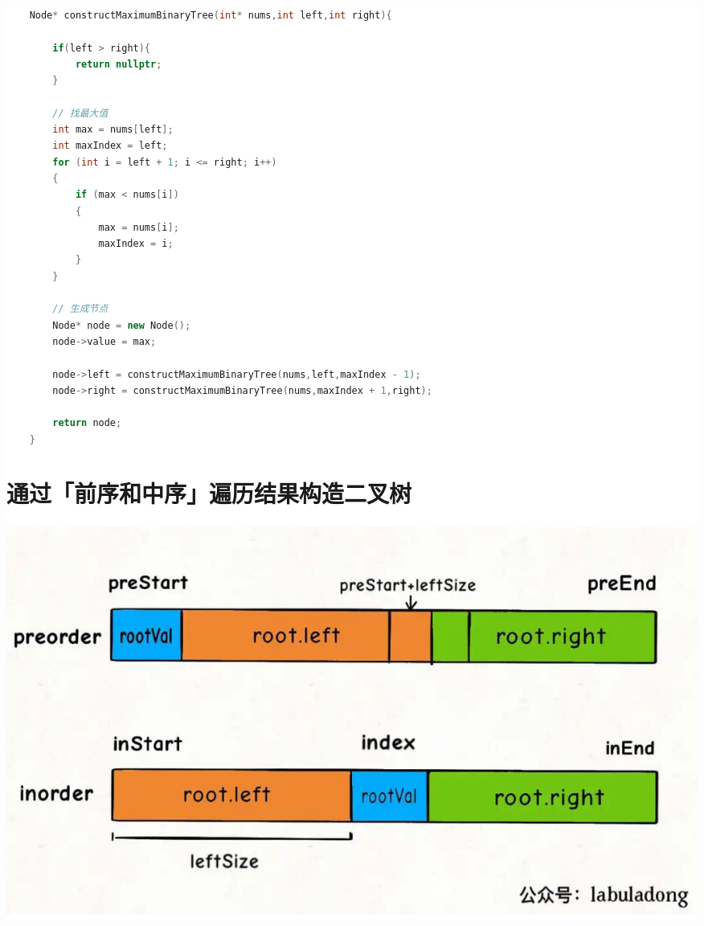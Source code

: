 ```cpp
    Node* constructMaximumBinaryTree(int* nums,int left,int right){

        if(left > right){
            return nullptr;
        }

        // 找最大值
        int max = nums[left];
        int maxIndex = left;
        for (int i = left + 1; i <= right; i++)
        {
            if (max < nums[i])
            {
                max = nums[i];
                maxIndex = i;
            }
        }

        // 生成节点 
        Node* node = new Node();
        node->value = max;

        node->left = constructMaximumBinaryTree(nums,left,maxIndex - 1);
        node->right = constructMaximumBinaryTree(nums,maxIndex + 1,right);

        return node;
    }
```

 # 通过「前序和中序」遍历结果构造二叉树


![preorder inorder](../image/cpp/../../../image/cpp/preorder_inorder.jpg)
